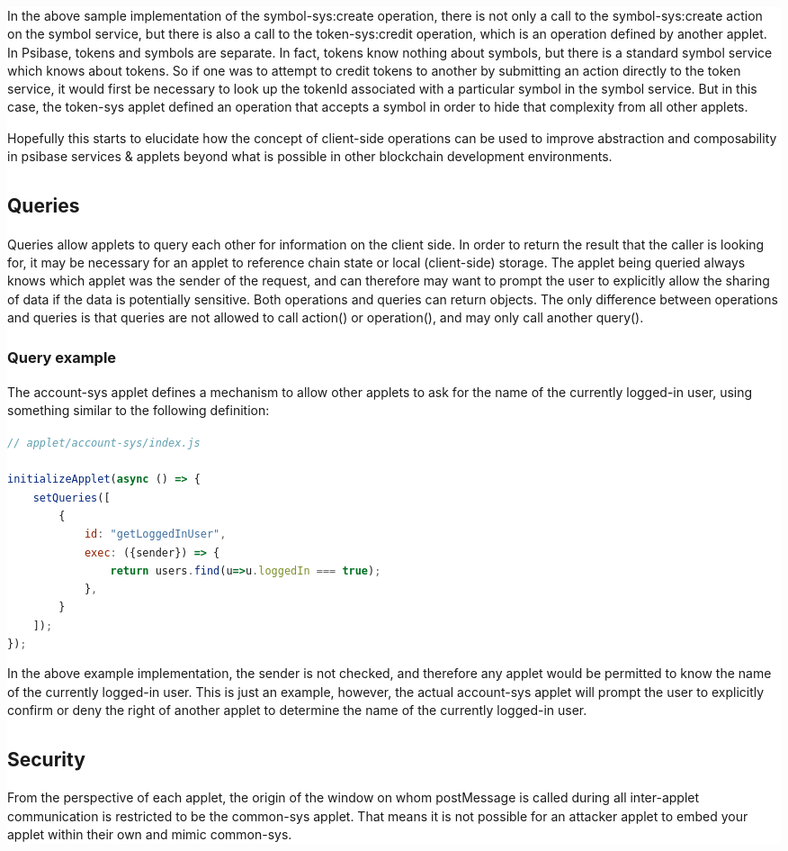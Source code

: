 In the above sample implementation of the symbol-sys:create operation, there is not only a call to the symbol-sys:create action on the symbol service, but there is also a call to the token-sys:credit operation, which is an operation defined by another applet. In Psibase, tokens and symbols are separate. In fact, tokens know nothing about symbols, but there is a standard symbol service which knows about tokens. So if one was to attempt to credit tokens to another by submitting an action directly to the token service, it would first be necessary to look up the tokenId associated with a particular symbol in the symbol service. But in this case, the token-sys applet defined an operation that accepts a symbol in order to hide that complexity from all other applets.

Hopefully this starts to elucidate how the concept of client-side operations can be used to improve abstraction and composability in psibase services & applets beyond what is possible in other blockchain development environments.

## Queries

Queries allow applets to query each other for information on the client side. In order to return the result that the caller is looking for, it may be necessary for an applet to reference chain state or local (client-side) storage. The applet being queried always knows which applet was the sender of the request, and can therefore may want to prompt the user to explicitly allow the sharing of data if the data is potentially sensitive. Both operations and queries can return objects. The only difference between operations and queries is that queries are not allowed to call action() or operation(), and may only call another query(). 

### Query example

The account-sys applet defines a mechanism to allow other applets to ask for the name of the currently logged-in user, using something similar to the following definition:

```javascript
// applet/account-sys/index.js

initializeApplet(async () => {
    setQueries([
        {
            id: "getLoggedInUser",
            exec: ({sender}) => {
                return users.find(u=>u.loggedIn === true);
            },
        }
    ]);
});
```

In the above example implementation, the sender is not checked, and therefore any applet would be permitted to know the name of the currently logged-in user. This is just an example, however, the actual account-sys applet will prompt the user to explicitly confirm or deny the right of another applet to determine the name of the currently logged-in user.

## Security

From the perspective of each applet, the origin of the window on whom postMessage is called during all inter-applet communication is restricted to be the common-sys applet. That means it is not possible for an attacker applet to embed your applet within their own and mimic common-sys.
